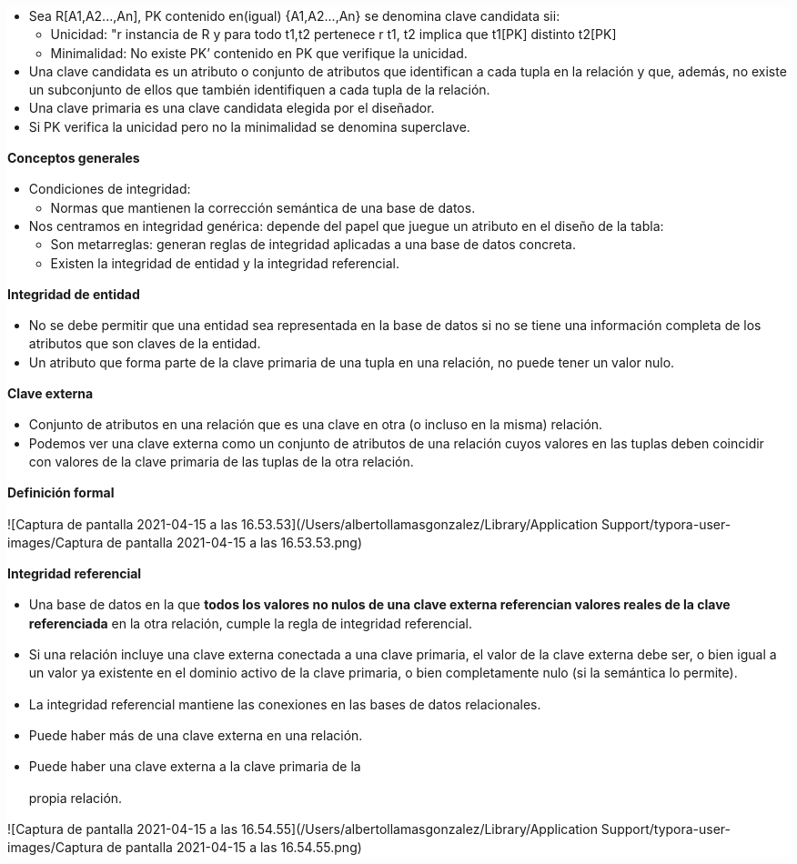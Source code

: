 - Sea R[A1,A2...,An], PK contenido en(igual) {A1,A2...,An} se denomina clave candidata sii:
  - Unicidad: "r instancia de R y para todo t1,t2 pertenece r t1, t2 implica que t1[PK] distinto t2[PK]
  - Minimalidad: No existe PK’ contenido en PK que verifique la unicidad.
- Una clave candidata es un atributo o conjunto de atributos que identifican a cada tupla en la relación y que, además, no existe un subconjunto de ellos que también identifiquen a cada tupla de la relación.
- Una clave primaria es una clave candidata elegida por el diseñador.
- Si PK verifica la unicidad pero no la minimalidad se denomina superclave.

**Conceptos generales**

* Condiciones de integridad:
  * Normas que mantienen la corrección semántica de una base de datos.
* Nos centramos en integridad genérica: depende del papel que juegue un atributo en el diseño de la tabla:
  * Son metarreglas: generan reglas de integridad aplicadas a una base de datos concreta.
  * Existen la integridad de entidad y la integridad referencial.

**Integridad de entidad**

- No se debe permitir que una entidad sea representada en la base de datos si no se tiene una información completa de los atributos que son claves de la entidad.
- Un atributo que forma parte de la clave primaria de una tupla en una relación, no puede tener un valor nulo.

**Clave externa**

- Conjunto de atributos en una relación que es una clave en otra (o incluso en la misma) relación.
- Podemos ver una clave externa como un conjunto de atributos de una relación cuyos valores en las tuplas deben coincidir con valores de la clave primaria de las tuplas de la otra relación.

**Definición formal**

![Captura de pantalla 2021-04-15 a las 16.53.53](/Users/albertollamasgonzalez/Library/Application Support/typora-user-images/Captura de pantalla 2021-04-15 a las 16.53.53.png)

**Integridad referencial**

- Una base de datos en la que **todos los valores no nulos de una clave externa referencian valores reales de la clave referenciada** en la otra relación, cumple la regla de integridad referencial.

- Si una relación incluye una clave externa conectada a una clave primaria, el valor de la clave externa debe ser, o bien igual a un valor ya existente en el dominio activo de la clave primaria, o bien completamente nulo (si la semántica lo permite).

- La integridad referencial mantiene las conexiones en las bases de datos relacionales.

- Puede haber más de una clave externa en una relación.

- Puede haber una clave externa a la clave primaria de la

  propia relación.



![Captura de pantalla 2021-04-15 a las 16.54.55](/Users/albertollamasgonzalez/Library/Application Support/typora-user-images/Captura de pantalla 2021-04-15 a las 16.54.55.png)
